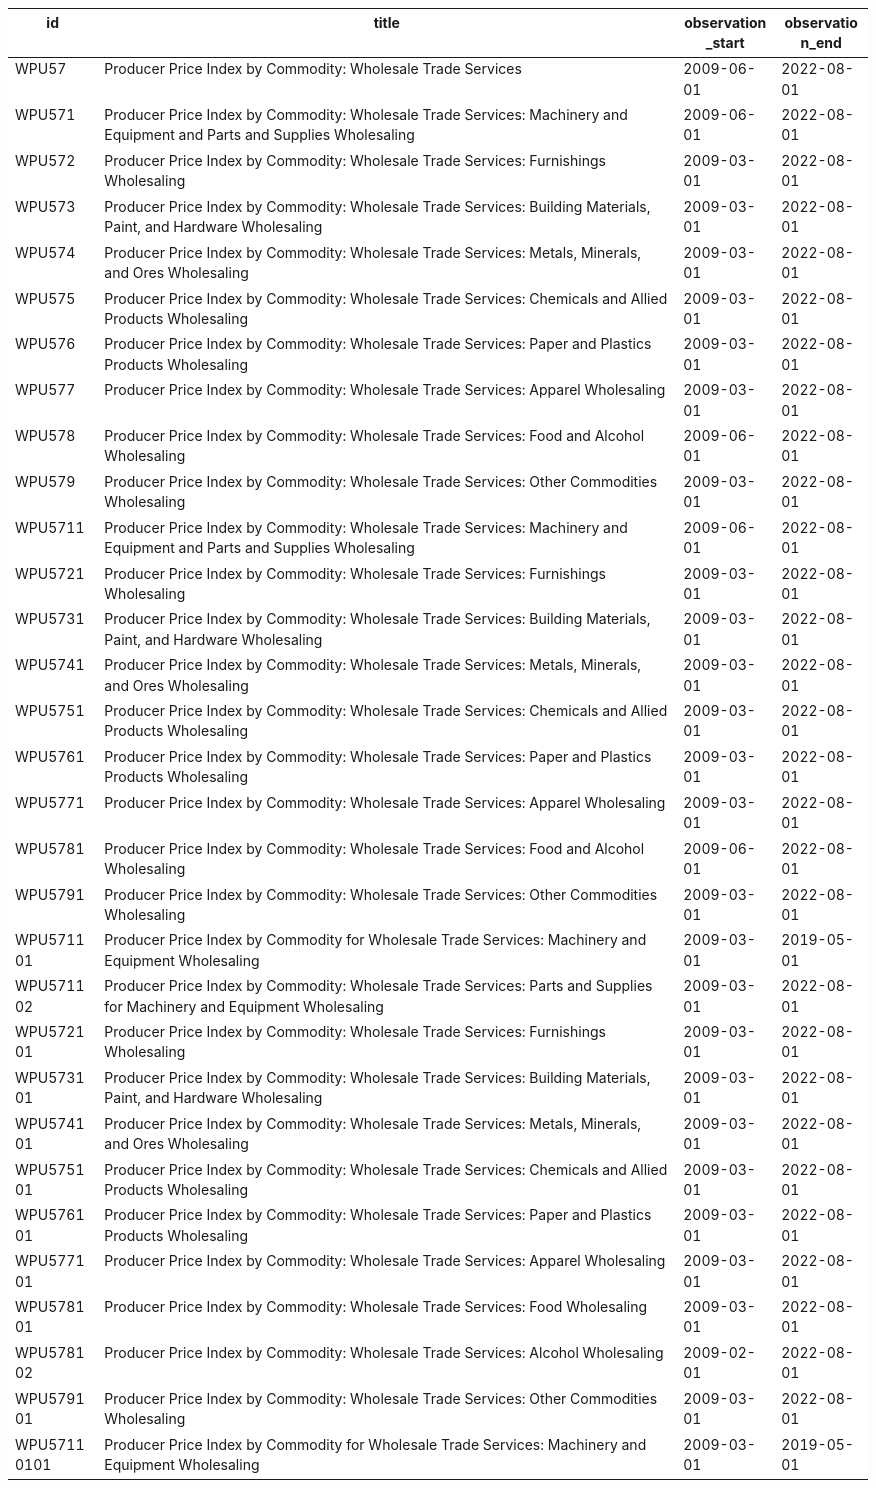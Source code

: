 | id          | title                                                                                                                   | observation_start   | observation_end   |
|-------------|-------------------------------------------------------------------------------------------------------------------------|---------------------|-------------------|
| WPU57       | Producer Price Index by Commodity: Wholesale Trade Services                                                             | 2009-06-01          | 2022-08-01        |
| WPU571      | Producer Price Index by Commodity: Wholesale Trade Services: Machinery and Equipment and Parts and Supplies Wholesaling | 2009-06-01          | 2022-08-01        |
| WPU572      | Producer Price Index by Commodity: Wholesale Trade Services: Furnishings Wholesaling                                    | 2009-03-01          | 2022-08-01        |
| WPU573      | Producer Price Index by Commodity: Wholesale Trade Services: Building Materials, Paint, and Hardware Wholesaling        | 2009-03-01          | 2022-08-01        |
| WPU574      | Producer Price Index by Commodity: Wholesale Trade Services: Metals, Minerals, and Ores Wholesaling                     | 2009-03-01          | 2022-08-01        |
| WPU575      | Producer Price Index by Commodity: Wholesale Trade Services: Chemicals and Allied Products Wholesaling                  | 2009-03-01          | 2022-08-01        |
| WPU576      | Producer Price Index by Commodity: Wholesale Trade Services: Paper and Plastics Products Wholesaling                    | 2009-03-01          | 2022-08-01        |
| WPU577      | Producer Price Index by Commodity: Wholesale Trade Services: Apparel Wholesaling                                        | 2009-03-01          | 2022-08-01        |
| WPU578      | Producer Price Index by Commodity: Wholesale Trade Services: Food and Alcohol Wholesaling                               | 2009-06-01          | 2022-08-01        |
| WPU579      | Producer Price Index by Commodity: Wholesale Trade Services: Other Commodities Wholesaling                              | 2009-03-01          | 2022-08-01        |
| WPU5711     | Producer Price Index by Commodity: Wholesale Trade Services: Machinery and Equipment and Parts and Supplies Wholesaling | 2009-06-01          | 2022-08-01        |
| WPU5721     | Producer Price Index by Commodity: Wholesale Trade Services: Furnishings Wholesaling                                    | 2009-03-01          | 2022-08-01        |
| WPU5731     | Producer Price Index by Commodity: Wholesale Trade Services: Building Materials, Paint, and Hardware Wholesaling        | 2009-03-01          | 2022-08-01        |
| WPU5741     | Producer Price Index by Commodity: Wholesale Trade Services: Metals, Minerals, and Ores Wholesaling                     | 2009-03-01          | 2022-08-01        |
| WPU5751     | Producer Price Index by Commodity: Wholesale Trade Services: Chemicals and Allied Products Wholesaling                  | 2009-03-01          | 2022-08-01        |
| WPU5761     | Producer Price Index by Commodity: Wholesale Trade Services: Paper and Plastics Products Wholesaling                    | 2009-03-01          | 2022-08-01        |
| WPU5771     | Producer Price Index by Commodity: Wholesale Trade Services: Apparel Wholesaling                                        | 2009-03-01          | 2022-08-01        |
| WPU5781     | Producer Price Index by Commodity: Wholesale Trade Services: Food and Alcohol Wholesaling                               | 2009-06-01          | 2022-08-01        |
| WPU5791     | Producer Price Index by Commodity: Wholesale Trade Services: Other Commodities Wholesaling                              | 2009-03-01          | 2022-08-01        |
| WPU571101   | Producer Price Index by Commodity for Wholesale Trade Services: Machinery and Equipment Wholesaling                     | 2009-03-01          | 2019-05-01        |
| WPU571102   | Producer Price Index by Commodity: Wholesale Trade Services: Parts and Supplies for Machinery and Equipment Wholesaling | 2009-03-01          | 2022-08-01        |
| WPU572101   | Producer Price Index by Commodity: Wholesale Trade Services: Furnishings Wholesaling                                    | 2009-03-01          | 2022-08-01        |
| WPU573101   | Producer Price Index by Commodity: Wholesale Trade Services: Building Materials, Paint, and Hardware Wholesaling        | 2009-03-01          | 2022-08-01        |
| WPU574101   | Producer Price Index by Commodity: Wholesale Trade Services: Metals, Minerals, and Ores Wholesaling                     | 2009-03-01          | 2022-08-01        |
| WPU575101   | Producer Price Index by Commodity: Wholesale Trade Services: Chemicals and Allied Products Wholesaling                  | 2009-03-01          | 2022-08-01        |
| WPU576101   | Producer Price Index by Commodity: Wholesale Trade Services: Paper and Plastics Products Wholesaling                    | 2009-03-01          | 2022-08-01        |
| WPU577101   | Producer Price Index by Commodity: Wholesale Trade Services: Apparel Wholesaling                                        | 2009-03-01          | 2022-08-01        |
| WPU578101   | Producer Price Index by Commodity: Wholesale Trade Services: Food Wholesaling                                           | 2009-03-01          | 2022-08-01        |
| WPU578102   | Producer Price Index by Commodity: Wholesale Trade Services: Alcohol Wholesaling                                        | 2009-02-01          | 2022-08-01        |
| WPU579101   | Producer Price Index by Commodity: Wholesale Trade Services: Other Commodities Wholesaling                              | 2009-03-01          | 2022-08-01        |
| WPU57110101 | Producer Price Index by Commodity for Wholesale Trade Services: Machinery and Equipment Wholesaling                     | 2009-03-01          | 2019-05-01        |